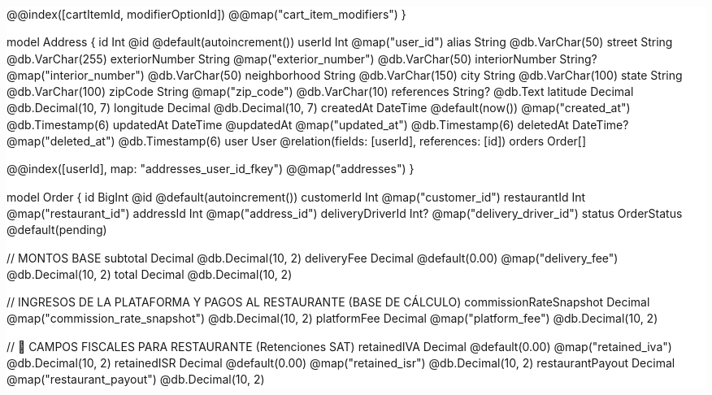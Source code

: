   @@index([cartItemId, modifierOptionId])
  @@map("cart_item_modifiers")
}

model Address {
  id                    Int       @id @default(autoincrement())
  userId                Int       @map("user_id")
  alias                 String    @db.VarChar(50)
  street                String    @db.VarChar(255)
  exteriorNumber        String    @map("exterior_number") @db.VarChar(50)
  interiorNumber        String?   @map("interior_number") @db.VarChar(50)
  neighborhood          String    @db.VarChar(150)
  city                  String    @db.VarChar(100)
  state                 String    @db.VarChar(100)
  zipCode               String    @map("zip_code") @db.VarChar(10)
  references            String?   @db.Text
  latitude              Decimal   @db.Decimal(10, 7)
  longitude             Decimal   @db.Decimal(10, 7)
  createdAt             DateTime  @default(now()) @map("created_at") @db.Timestamp(6)
  updatedAt             DateTime  @updatedAt @map("updated_at") @db.Timestamp(6)
  deletedAt             DateTime? @map("deleted_at") @db.Timestamp(6)
  user                  User      @relation(fields: [userId], references: [id])
  orders                Order[]

  @@index([userId], map: "addresses_user_id_fkey")
  @@map("addresses")
}

model Order {
  id                        BigInt                  @id @default(autoincrement())
  customerId                Int                     @map("customer_id")
  restaurantId              Int                     @map("restaurant_id")
  addressId                 Int                     @map("address_id")
  deliveryDriverId          Int?                    @map("delivery_driver_id")
  status                    OrderStatus             @default(pending)
  
  // MONTOS BASE
  subtotal                  Decimal                 @db.Decimal(10, 2)
  deliveryFee               Decimal                 @default(0.00) @map("delivery_fee") @db.Decimal(10, 2)
  total                     Decimal                 @db.Decimal(10, 2)

  // INGRESOS DE LA PLATAFORMA Y PAGOS AL RESTAURANTE (BASE DE CÁLCULO)
  commissionRateSnapshot    Decimal                 @map("commission_rate_snapshot") @db.Decimal(10, 2)
  platformFee               Decimal                 @map("platform_fee") @db.Decimal(10, 2)
  
  // 🎯 CAMPOS FISCALES PARA RESTAURANTE (Retenciones SAT)
  retainedIVA               Decimal                 @default(0.00) @map("retained_iva") @db.Decimal(10, 2)
  retainedISR               Decimal                 @default(0.00) @map("retained_isr") @db.Decimal(10, 2)
  restaurantPayout          Decimal                 @map("restaurant_payout") @db.Decimal(10, 2)
